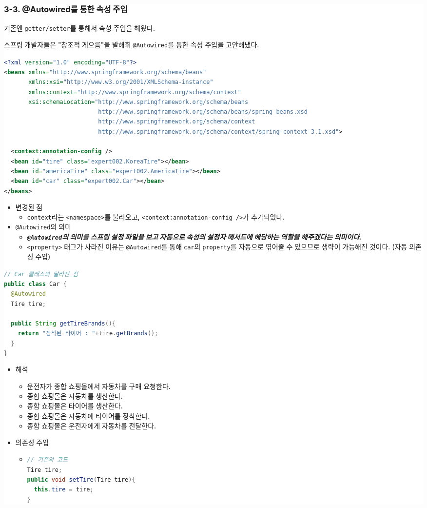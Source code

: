 



### 3-3. @Autowired를 통한 속성 주입

기존엔 `getter/setter`를 통해서 속성 주입을 해왔다.

스프링 개발자들은 "창조적 게으름"을 발해휘 `@Autowired`를 통한 속성 주입을 고안해냈다.

```xml
<?xml version="1.0" encoding="UTF-8"?>
<beans xmlns="http://www.springframework.org/schema/beans"
       xmlns:xsi="http://www.w3.org/2001/XMLSchema-instance"
       xmlns:context="http://www.springframework.org/schema/context"
       xsi:schemaLocation="http://www.springframework.org/schema/beans
                           http://www.springframework.org/schema/beans/spring-beans.xsd
                           http://www.springframework.org/schema/context
                           http://www.springframework.org/schema/context/spring-context-3.1.xsd">
  
  <context:annotation-config />
  <bean id="tire" class="expert002.KoreaTire"></bean>
  <bean id="americaTire" class="expert002.AmericaTire"></bean>
  <bean id="car" class="expert002.Car"></bean>
</beans>
```

* 변경된 점
  * `context`라는 `<namespace>`를 불러오고, `<context:annotation-config />`가 추가되었다.
* `@Autowired`의 의미
  * ***`@Autowired`의 의미를 스프링 설정 파일을 보고 자동으로 속성의 설정자 메서드에 해당하는 역할을 해주겠다는 의미이다.***
  * `<property>` 태그가 사라진 이유는 `@Autowired`를 통해 `car`의 `property`를 자동으로 엮어줄 수 있으므로 생략이 가능해진 것이다. (자동 의존성 주입)

```java
// Car 클래스의 달라진 점
public class Car {
  @Autowired
  Tire tire;
  
  public String getTireBrands(){
    return "장착된 타이어 : "+tire.getBrands();
  }
}
```

* 해석
  * 운전자가 종합 쇼핑몰에서 자동차를 구매 요청한다.
  * 종합 쇼핑몰은 자동차를 생산한다.
  * 종합 쇼핑몰은 타이어를 생산한다.
  * 종합 쇼핑몰은 자동차에 타이어를 장착한다.
  * 종합 쇼핑몰은 운전자에게 자동차를 전달한다.

* 의존성 주입

  * ```java
    // 기존의 코드
    Tire tire;
    public void setTire(Tire tire){
      this.tire = tire;
    }
    